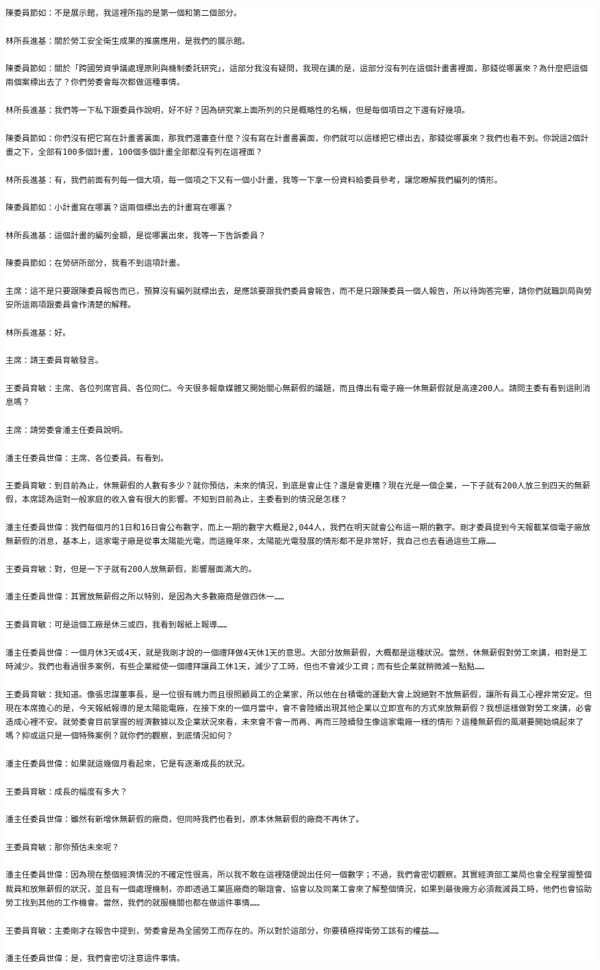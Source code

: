    陳委員節如：不是展示館，我這裡所指的是第一個和第二個部分。

    林所長進基：關於勞工安全衛生成果的推廣應用，是我們的展示館。

    陳委員節如：關於「跨國勞資爭議處理原則與機制委託研究」，這部分我沒有疑問，我現在講的是，這部分沒有列在這個計畫書裡面，那錢從哪裏來？為什麼把這個兩個案標出去了？你們勞委會每次都做這種事情。

    林所長進基：我們等一下私下跟委員作說明，好不好？因為研究案上面所列的只是概略性的名稱，但是每個項目之下還有好幾項。

    陳委員節如：你們沒有把它寫在計畫書裏面，那我們還審查什麼？沒有寫在計畫書裏面，你們就可以這樣把它標出去，那錢從哪裏來？我們也看不到。你說這2個計畫之下，全部有100多個計畫，100個多個計畫全部都沒有列在這裡面？

    林所長進基：有，我們前面有列每一個大項，每一個項之下又有一個小計畫，我等一下拿一份資料給委員參考，讓您瞭解我們編列的情形。

    陳委員節如：小計畫寫在哪裏？這兩個標出去的計畫寫在哪裏？

    林所長進基：這個計畫的編列金額，是從哪裏出來，我等一下告訴委員？

    陳委員節如：在勞研所部分，我看不到這項計畫。

    主席：這不是只要跟陳委員報告而已，預算沒有編列就標出去，是應該要跟我們委員會報告，而不是只跟陳委員一個人報告，所以待詢答完畢，請你們就職訓局與勞安所這兩項跟委員會作清楚的解釋。

    林所長進基：好。

    主席：請王委員育敏發言。

    王委員育敏：主席、各位列席官員、各位同仁。今天很多報章媒體又開始關心無薪假的議題，而且傳出有電子廠一休無薪假就是高達200人。請問主委有看到這則消息嗎？

    主席：請勞委會潘主任委員說明。

    潘主任委員世偉：主席、各位委員。有看到。

    王委員育敏：到目前為止，休無薪假的人數有多少？就你預估，未來的情況，到底是會止住？還是會更糟？現在光是一個企業，一下子就有200人放三到四天的無薪假，本席認為這對一般家庭的收入會有很大的影響。不知到目前為止，主委看到的情況是怎樣？

    潘主任委員世偉：我們每個月的1日和16日會公布數字，而上一期的數字大概是2,044人，我們在明天就會公布這一期的數字。剛才委員提到今天報載某個電子廠放無薪假的消息，基本上，這家電子廠是從事太陽能光電，而這幾年來，太陽能光電發展的情形都不是非常好，我自己也去看過這些工廠……

    王委員育敏：對，但是一下子就有200人放無薪假，影響層面滿大的。

    潘主任委員世偉：其實放無薪假之所以特別，是因為大多數廠商是做四休一……

    王委員育敏：可是這個工廠是休三或四，我看到報紙上報導……

    潘主任委員世偉：一個月休3天或4天，就是我剛才說的一個禮拜做4天休1天的意思。大部分放無薪假，大概都是這種狀況。當然，休無薪假對勞工來講，相對是工時減少。我們也看過很多案例，有些企業縱使一個禮拜讓員工休1天，減少了工時，但也不會減少工資；而有些企業就稍微減一點點……

    王委員育敏：我知道。像張忠謀董事長，是一位很有魄力而且很照顧員工的企業家，所以他在台積電的運動大會上說絕對不放無薪假，讓所有員工心裡非常安定。但現在本席擔心的是，今天報紙報導的是太陽能電廠，在接下來的一個月當中，會不會陸續出現其他企業以立即宣布的方式來放無薪假？我想這樣做對勞工來講，必會造成心裡不安。就勞委會目前掌握的經濟數據以及企業狀況來看，未來會不會一而再、再而三陸續發生像這家電廠一樣的情形？這種無薪假的風潮要開始燒起來了嗎？抑或這只是一個特殊案例？就你們的觀察，到底情況如何？

    潘主任委員世偉：如果就這幾個月看起來，它是有逐漸成長的狀況。

    王委員育敏：成長的幅度有多大？

    潘主任委員世偉：雖然有新增休無薪假的廠商，但同時我們也看到，原本休無薪假的廠商不再休了。

    王委員育敏：那你預估未來呢？

    潘主任委員世偉：因為現在整個經濟情況的不確定性很高，所以我不敢在這裡隨便說出任何一個數字；不過，我們會密切觀察。其實經濟部工業局也會全程掌握整個裁員和放無薪假的狀況，並且有一個處理機制，亦即透過工業區廠商的聯誼會、協會以及同業工會來了解整個情況，如果到最後廠方必須裁減員工時，他們也會協助勞工找到其他的工作機會。當然，我們的就服機關也都在做這件事情……

    王委員育敏：主委剛才在報告中提到，勞委會是為全國勞工而存在的。所以對於這部分，你要積極捍衛勞工該有的權益……

    潘主任委員世偉：是，我們會密切注意這件事情。
